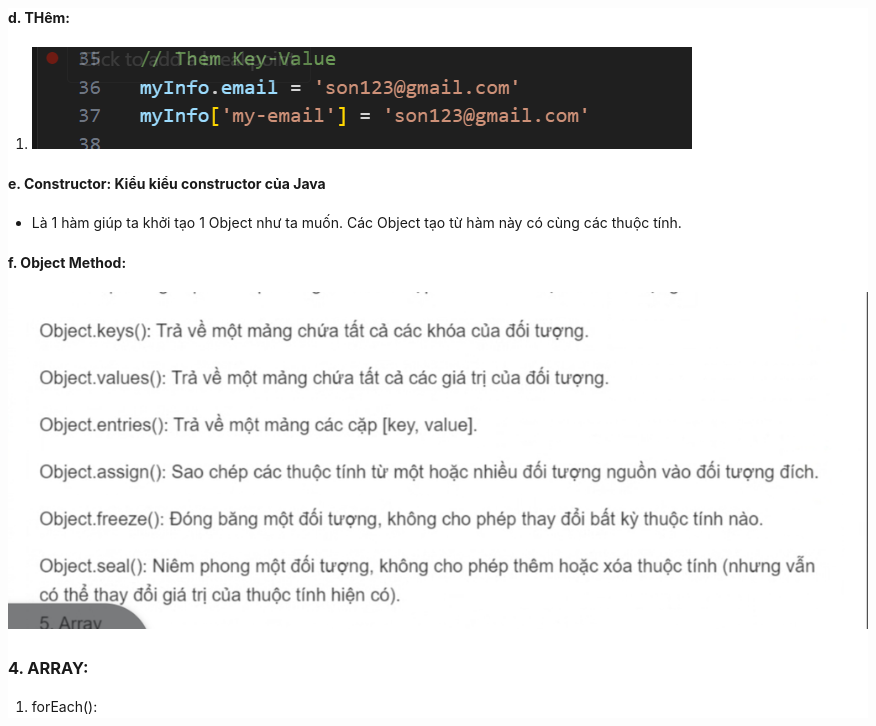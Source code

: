 #### d. THêm:
1. ![alt text](image-9.png)

#### e. Constructor: Kiểu kiểu constructor của Java
- Là 1 hàm giúp ta khởi tạo 1 Object như ta muốn. Các Object tạo từ hàm này có cùng các thuộc tính.
  

#### f. Object Method:
![alt text](image-11.png)


### 4. ARRAY:

1. forEach():